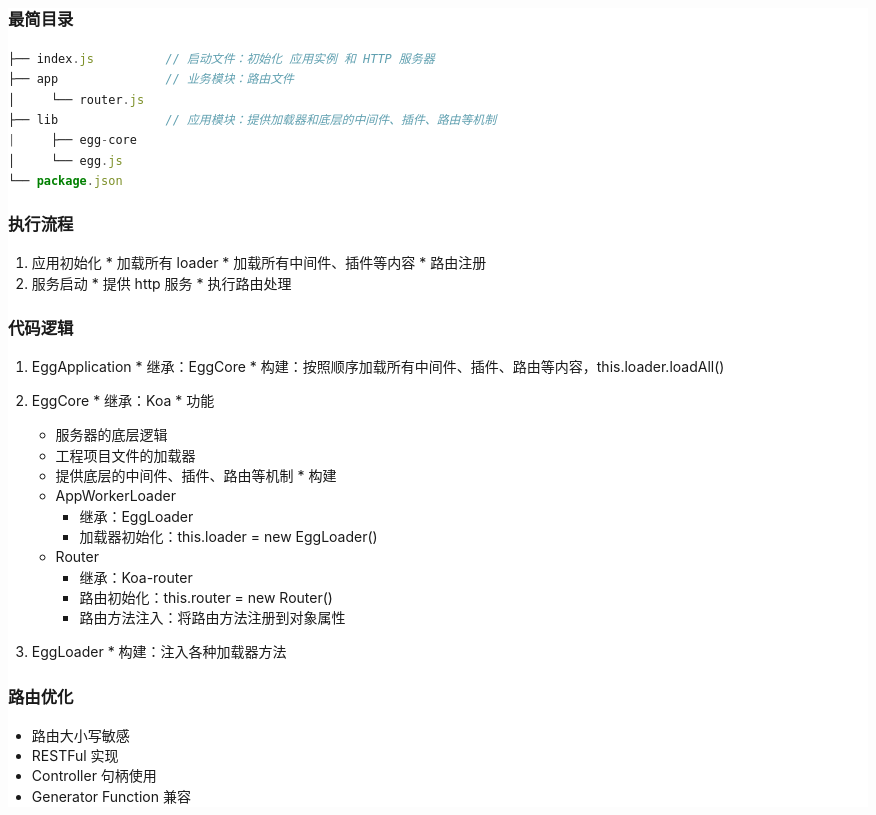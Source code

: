
### 最简目录
  ```js
  ├── index.js          // 启动文件：初始化 应用实例 和 HTTP 服务器
  ├── app               // 业务模块：路由文件
  │     └── router.js   
  ├── lib               // 应用模块：提供加载器和底层的中间件、插件、路由等机制
  |     ├── egg-core 
  │     └── egg.js                    
  └── package.json
  ```


### 执行流程
  1. 应用初始化
    * 加载所有 loader
    * 加载所有中间件、插件等内容
    * 路由注册
  2. 服务启动
    * 提供 http 服务
    * 执行路由处理


### 代码逻辑
  1. EggApplication 
    * 继承：EggCore
    * 构建：按照顺序加载所有中间件、插件、路由等内容，this.loader.loadAll()

  2. EggCore
    * 继承：Koa
    * 功能
      * 服务器的底层逻辑
      * 工程项目文件的加载器
      * 提供底层的中间件、插件、路由等机制
    * 构建
      * AppWorkerLoader
        * 继承：EggLoader
        * 加载器初始化：this.loader = new EggLoader()
      * Router
        * 继承：Koa-router
        * 路由初始化：this.router = new Router()
        * 路由方法注入：将路由方法注册到对象属性
  3. EggLoader
    * 构建：注入各种加载器方法
              

### 路由优化
  * 路由大小写敏感
  * RESTFul 实现
  * Controller 句柄使用
  * Generator Function 兼容

